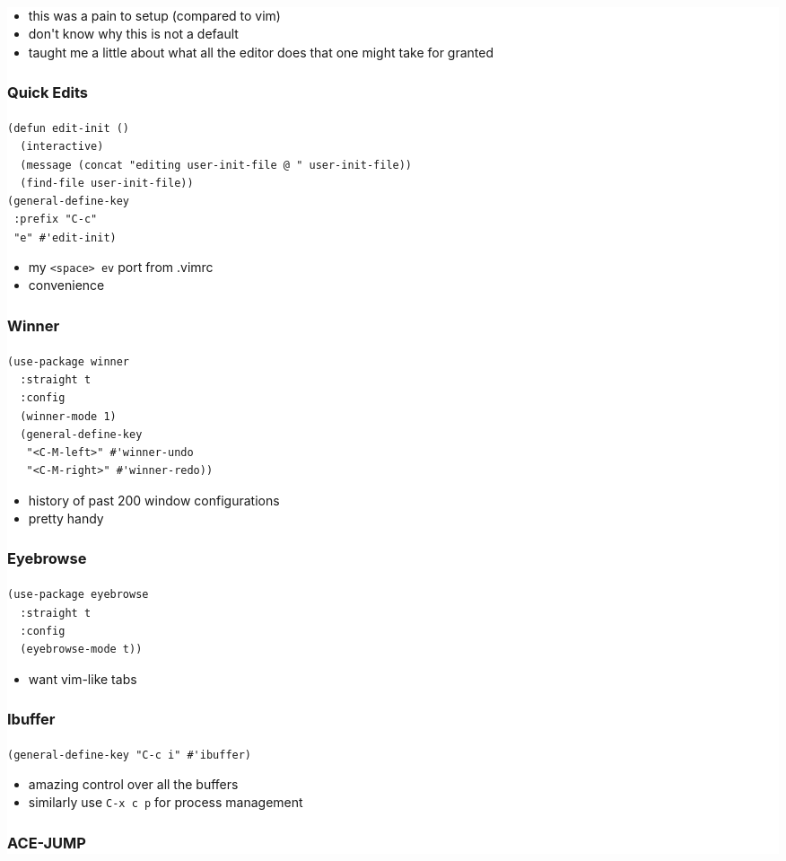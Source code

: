  - this was a pain to setup (compared to vim)
 - don't know why this is not a default
 - taught me a little about what all the editor does that one might take for granted


### Quick Edits

```
(defun edit-init ()
  (interactive)
  (message (concat "editing user-init-file @ " user-init-file))
  (find-file user-init-file))
(general-define-key
 :prefix "C-c"
 "e" #'edit-init)
```

 - my `<space> ev` port from .vimrc
 - convenience
 
### Winner

```
(use-package winner
  :straight t
  :config
  (winner-mode 1)
  (general-define-key
   "<C-M-left>" #'winner-undo
   "<C-M-right>" #'winner-redo))
```

 - history of past 200 window configurations 
 - pretty handy
 
### Eyebrowse

```
(use-package eyebrowse
  :straight t
  :config
  (eyebrowse-mode t))
```
 - want vim-like tabs

### Ibuffer

```
(general-define-key "C-c i" #'ibuffer)
```

 - amazing control over all the buffers
 - similarly use `C-x c p` for process management


### ACE-JUMP
